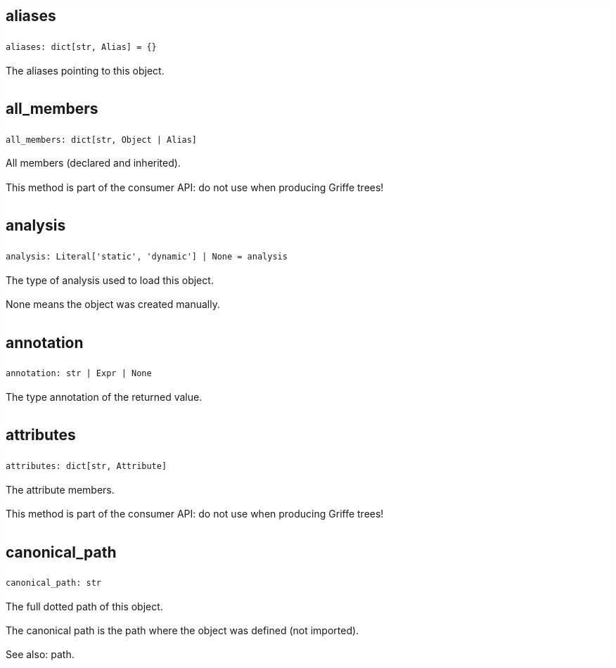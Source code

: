 ## aliases

```
aliases: dict[str, Alias] = {}
```

The aliases pointing to this object.

## all_members

```
all_members: dict[str, Object | Alias]
```

All members (declared and inherited).

This method is part of the consumer API: do not use when producing Griffe trees!

## analysis

```
analysis: Literal['static', 'dynamic'] | None = analysis
```

The type of analysis used to load this object.

None means the object was created manually.

## annotation

```
annotation: str | Expr | None
```

The type annotation of the returned value.

## attributes

```
attributes: dict[str, Attribute]
```

The attribute members.

This method is part of the consumer API: do not use when producing Griffe trees!

## canonical_path

```
canonical_path: str
```

The full dotted path of this object.

The canonical path is the path where the object was defined (not imported).

See also: path.
